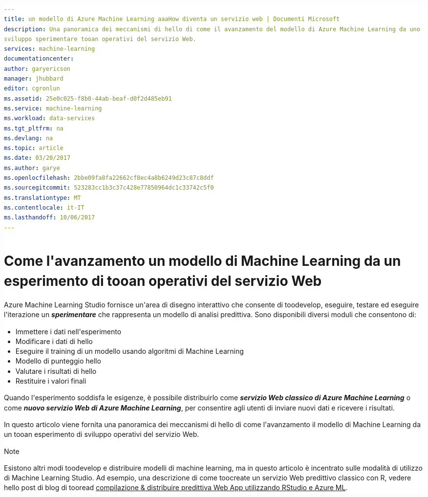 ```yaml
---
title: un modello di Azure Machine Learning aaaHow diventa un servizio web | Documenti Microsoft
description: Una panoramica dei meccanismi di hello di come il avanzamento del modello di Azure Machine Learning da uno sviluppo sperimentare tooan operativi del servizio Web.
services: machine-learning
documentationcenter: 
author: garyericson
manager: jhubbard
editor: cgronlun
ms.assetid: 25e0c025-f8b0-44ab-beaf-d0f2d485eb91
ms.service: machine-learning
ms.workload: data-services
ms.tgt_pltfrm: na
ms.devlang: na
ms.topic: article
ms.date: 03/20/2017
ms.author: garye
ms.openlocfilehash: 2bbe09fa8fa22662cf8ec4a8b6249d23c87c8ddf
ms.sourcegitcommit: 523283cc1b3c37c428e77850964dc1c33742c5f0
ms.translationtype: MT
ms.contentlocale: it-IT
ms.lasthandoff: 10/06/2017
---
```

# <a name="how-a-machine-learning-model-progresses-from-an-experiment-tooan-operationalized-web-service"></a>Come l'avanzamento un modello di Machine Learning da un esperimento di tooan operativi del servizio Web
Azure Machine Learning Studio fornisce un'area di disegno interattivo che consente di toodevelop, eseguire, testare ed eseguire l'iterazione un ***sperimentare*** che rappresenta un modello di analisi predittiva. Sono disponibili diversi moduli che consentono di:

* Immettere i dati nell'esperimento
* Modificare i dati di hello
* Eseguire il training di un modello usando algoritmi di Machine Learning
* Modello di punteggio hello
* Valutare i risultati di hello
* Restituire i valori finali

Quando l'esperimento soddisfa le esigenze, è possibile distribuirlo come ***servizio Web classico di Azure Machine Learning*** o come ***nuovo servizio Web di Azure Machine Learning***, per consentire agli utenti di inviare nuovi dati e ricevere i risultati.

In questo articolo viene fornita una panoramica dei meccanismi di hello di come l'avanzamento il modello di Machine Learning da un tooan esperimento di sviluppo operativi del servizio Web.

> [!NOTE]
> Esistono altri modi toodevelop e distribuire modelli di machine learning, ma in questo articolo è incentrato sulle modalità di utilizzo di Machine Learning Studio. Ad esempio, una descrizione di come toocreate un servizio Web predittivo classico con R, vedere hello post di blog di tooread [compilazione & distribuire predittiva Web App utilizzando RStudio e Azure ML](http://blogs.technet.com/b/machinelearning/archive/2015/09/25/build-and-deploy-a-predictive-web-app-using-rstudio-and-azure-ml.aspx).
> 
> 
